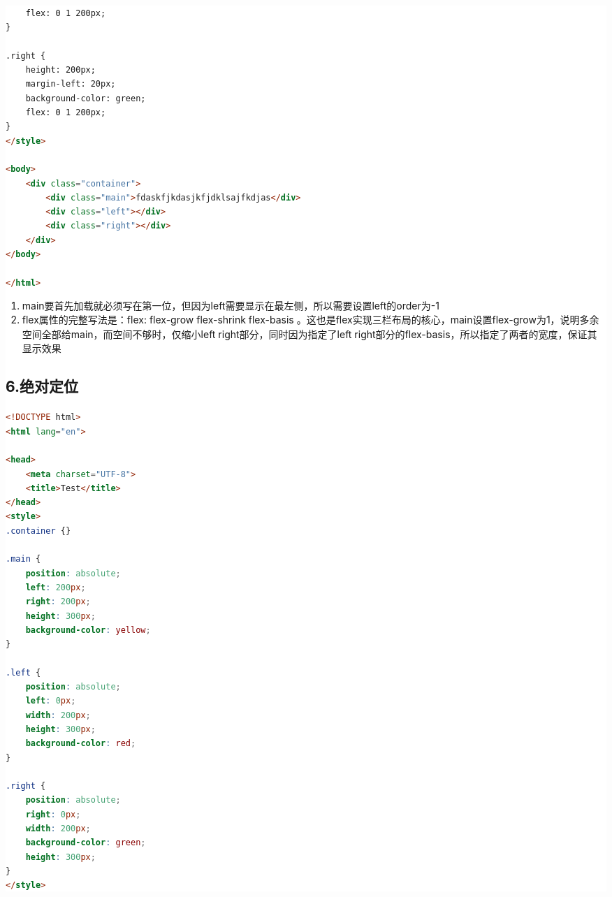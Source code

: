 ```html
    flex: 0 1 200px;
}

.right {
    height: 200px;
    margin-left: 20px;
    background-color: green;
    flex: 0 1 200px;
}
</style>

<body>
    <div class="container">
        <div class="main">fdaskfjkdasjkfjdklsajfkdjas</div>
        <div class="left"></div>
        <div class="right"></div>
    </div>
</body>

</html>
```

1. main要首先加载就必须写在第一位，但因为left需要显示在最左侧，所以需要设置left的order为-1
2. flex属性的完整写法是：flex: flex-grow flex-shrink flex-basis 。这也是flex实现三栏布局的核心，main设置flex-grow为1，说明多余空间全部给main，而空间不够时，仅缩小left right部分，同时因为指定了left right部分的flex-basis，所以指定了两者的宽度，保证其显示效果

## 6.绝对定位

```html
<!DOCTYPE html>
<html lang="en">

<head>
    <meta charset="UTF-8">
    <title>Test</title>
</head>
<style>
.container {}

.main {
    position: absolute;
    left: 200px;
    right: 200px;
    height: 300px;
    background-color: yellow;
}

.left {
    position: absolute;
    left: 0px;
    width: 200px;
    height: 300px;
    background-color: red;
}

.right {
    position: absolute;
    right: 0px;
    width: 200px;
    background-color: green;
    height: 300px;
}
</style>
```